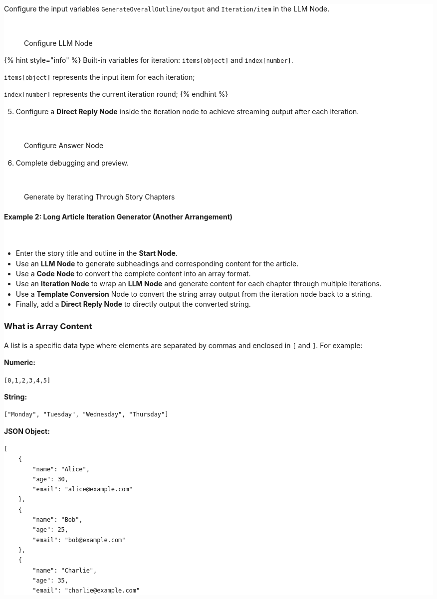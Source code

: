 Configure the input variables `GenerateOverallOutline/output` and `Iteration/item` in the LLM Node.

<figure><img src="../../../.gitbook/assets/image (221).png" alt="" width="375"><figcaption><p>Configure LLM Node</p></figcaption></figure>

{% hint style="info" %}
Built-in variables for iteration: `items[object]` and `index[number]`.

`items[object]` represents the input item for each iteration;

`index[number]` represents the current iteration round;
{% endhint %}

5. Configure a **Direct Reply Node** inside the iteration node to achieve streaming output after each iteration.

<figure><img src="../../../.gitbook/assets/image (223).png" alt="" width="375"><figcaption><p>Configure Answer Node</p></figcaption></figure>

6. Complete debugging and preview.

<figure><img src="../../../.gitbook/assets/image (222).png" alt=""><figcaption><p>Generate by Iterating Through Story Chapters</p></figcaption></figure>

#### **Example 2: Long Article Iteration Generator (Another Arrangement)**

<figure><img src="../../../.gitbook/assets/image (2) (1).png" alt=""><figcaption></figcaption></figure>

* Enter the story title and outline in the **Start Node**.
* Use an **LLM Node** to generate subheadings and corresponding content for the article.
* Use a **Code Node** to convert the complete content into an array format.
* Use an **Iteration Node** to wrap an **LLM Node** and generate content for each chapter through multiple iterations.
* Use a **Template Conversion** Node to convert the string array output from the iteration node back to a string.
* Finally, add a **Direct Reply Node** to directly output the converted string.

### What is Array Content

A list is a specific data type where elements are separated by commas and enclosed in `[` and `]`. For example:

**Numeric:**

```
[0,1,2,3,4,5]
```

**String:**

```
["Monday", "Tuesday", "Wednesday", "Thursday"]
```

**JSON Object:**

```
[
    {
        "name": "Alice",
        "age": 30,
        "email": "alice@example.com"
    },
    {
        "name": "Bob",
        "age": 25,
        "email": "bob@example.com"
    },
    {
        "name": "Charlie",
        "age": 35,
        "email": "charlie@example.com"
```